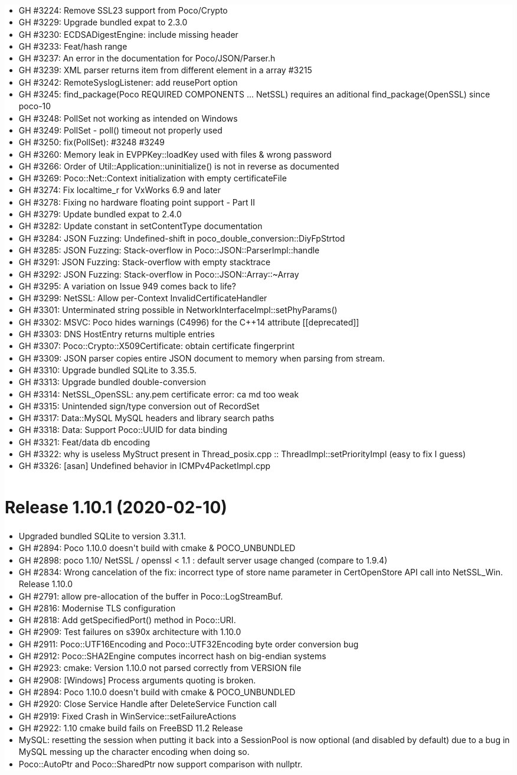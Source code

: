 - GH #3224: Remove SSL23 support from Poco/Crypto
- GH #3229: Upgrade bundled expat to 2.3.0
- GH #3230: ECDSADigestEngine: include missing header
- GH #3233: Feat/hash range
- GH #3237: An error in the documentation for Poco/JSON/Parser.h
- GH #3239: XML parser returns item from different element in a array #3215
- GH #3242: RemoteSyslogListener: add reusePort option
- GH #3245: find_package(Poco REQUIRED COMPONENTS ... NetSSL) requires an aditional find_package(OpenSSL) since poco-10
- GH #3248: PollSet not working as intended on Windows
- GH #3249: PollSet - poll() timeout not properly used
- GH #3250: fix(PollSet): #3248 #3249
- GH #3260: Memory leak in EVPPKey::loadKey used with files & wrong password
- GH #3266: Order of Util::Application::uninitialize() is not in reverse as documented
- GH #3269: Poco::Net::Context initialization with empty certificateFile
- GH #3274: Fix localtime_r for VxWorks 6.9 and later
- GH #3278: Fixing no hardware floating point support - Part II
- GH #3279: Update bundled expat to 2.4.0
- GH #3282: Update constant in setContentType documentation
- GH #3284: JSON Fuzzing: Undefined-shift in poco_double_conversion::DiyFpStrtod
- GH #3285: JSON Fuzzing: Stack-overflow in Poco::JSON::ParserImpl::handle
- GH #3291: JSON Fuzzing: Stack-overflow with empty stacktrace
- GH #3292: JSON Fuzzing: Stack-overflow in Poco::JSON::Array::~Array
- GH #3295: A variation on Issue 949 comes back to life?
- GH #3299: NetSSL: Allow per-Context InvalidCertificateHandler
- GH #3301: Unterminated string possible  in NetworkInterfaceImpl::setPhyParams()
- GH #3302: MSVC: Poco hides warnings (C4996) for the C++14 attribute [[deprecated]]
- GH #3303: DNS HostEntry returns multiple entries
- GH #3307: Poco::Crypto::X509Certificate: obtain certificate fingerprint
- GH #3309: JSON parser copies entire JSON document to memory when parsing from stream.
- GH #3310: Upgrade bundled SQLite to 3.35.5.
- GH #3313: Upgrade bundled double-conversion
- GH #3314: NetSSL_OpenSSL: any.pem certificate error: ca md too weak
- GH #3315: Unintended sign/type conversion out of RecordSet
- GH #3317: Data::MySQL MySQL headers and library search paths
- GH #3318: Data: Support Poco::UUID for data binding
- GH #3321: Feat/data db encoding
- GH #3322: why is  useless MyStruct present in Thread_posix.cpp :: ThreadImpl::setPriorityImpl (easy to fix I guess)
- GH #3326: [asan] Undefined behavior in ICMPv4PacketImpl.cpp


Release 1.10.1 (2020-02-10)
===========================

- Upgraded bundled SQLite to version 3.31.1.
- GH #2894: Poco 1.10.0 doesn't build with cmake & POCO_UNBUNDLED
- GH #2898: poco 1.10/ NetSSL / openssl < 1.1 : default server usage changed (compare to 1.9.4)
- GH #2834: Wrong cancelation of the fix: incorrect type of store name parameter in
  CertOpenStore API call into NetSSL_Win. Release 1.10.0
- GH #2791: allow pre-allocation of the buffer in Poco::LogStreamBuf.
- GH #2816: Modernise TLS configuration
- GH #2818: Add getSpecifiedPort() method in Poco::URI.
- GH #2909: Test failures on s390x architecture with 1.10.0
- GH #2911: Poco::UTF16Encoding and Poco::UTF32Encoding byte order conversion bug
- GH #2912: Poco::SHA2Engine computes incorrect hash on big-endian systems
- GH #2923: cmake: Version 1.10.0 not parsed correctly from VERSION file
- GH #2908: [Windows] Process arguments quoting is broken.
- GH #2894: Poco 1.10.0 doesn't build with cmake & POCO_UNBUNDLED
- GH #2920: Close Service Handle after DeleteService Function call
- GH #2919: Fixed Crash in WinService::setFailureActions
- GH #2922: 1.10 cmake build fails on FreeBSD 11.2 Release
- MySQL: resetting the session when putting it back into a SessionPool is now optional
  (and disabled by default) due to a bug in MySQL messing up the character encoding when doing so.
- Poco::AutoPtr and Poco::SharedPtr now support comparison with nullptr.